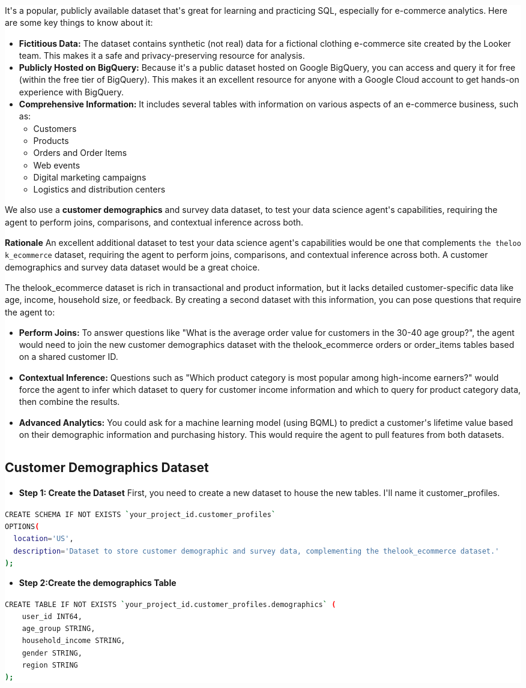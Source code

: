It's a popular, publicly available dataset that's great for learning and practicing SQL, especially for e-commerce analytics. Here are some key things to know about it:
* **Fictitious Data:** The dataset contains synthetic (not real) data for a fictional clothing e-commerce site created by the Looker team. This makes it a safe and privacy-preserving resource for analysis.
* **Publicly Hosted on BigQuery:** Because it's a public dataset hosted on Google BigQuery, you can access and query it for free (within the free tier of BigQuery). This makes it an excellent resource for anyone with a Google Cloud account to get hands-on experience with BigQuery.
* **Comprehensive Information:** It includes several tables with information on various aspects of an e-commerce business, such as:
    * Customers
    * Products
    * Orders and Order Items
    * Web events
    * Digital marketing campaigns
    * Logistics and distribution centers

We also use a **customer demographics** and survey data dataset, to test your data science agent's capabilities, requiring the agent to perform joins, comparisons, and contextual inference across both.

**Rationale**
An excellent additional dataset to test your data science agent's capabilities would be one that complements `the thelook_ecommerce` dataset, requiring the agent to perform joins, comparisons, and contextual inference across both. A customer demographics and survey data dataset would be a great choice.

The thelook_ecommerce dataset is rich in transactional and product information, but it lacks detailed customer-specific data like age, income, household size, or feedback. By creating a second dataset with this information, you can pose questions that require the agent to:

* **Perform Joins:** To answer questions like "What is the average order value for customers in the 30-40 age group?", the agent would need to join the new customer demographics dataset with the thelook_ecommerce orders or order_items tables based on a shared customer ID.
* **Contextual Inference:** Questions such as "Which product category is most popular among high-income earners?" would force the agent to infer which dataset to query for customer income information and which to query for product category data, then combine the results.

* **Advanced Analytics:** You could ask for a machine learning model (using BQML) to predict a customer's lifetime value based on their demographic information and purchasing history. This would require the agent to pull features from both datasets.

## Customer Demographics Dataset

* **Step 1: Create the Dataset**
First, you need to create a new dataset to house the new tables. I'll name it customer_profiles.

```bash
CREATE SCHEMA IF NOT EXISTS `your_project_id.customer_profiles`
OPTIONS(
  location='US',
  description='Dataset to store customer demographic and survey data, complementing the thelook_ecommerce dataset.'
);
```
* **Step 2:Create the demographics Table**
```bash
CREATE TABLE IF NOT EXISTS `your_project_id.customer_profiles.demographics` (
    user_id INT64,
    age_group STRING,
    household_income STRING,
    gender STRING,
    region STRING
);
```

